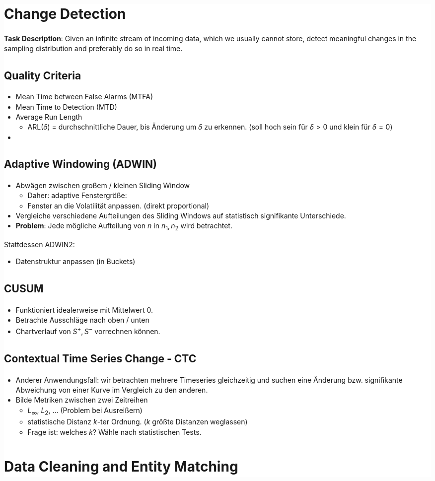 
# Change Detection 

**Task Description**: Given an infinite stream of incoming data, which we usually cannot store, detect meaningful changes in the sampling distribution and preferably do so in real time. 

## Quality Criteria 
 - Mean Time between False Alarms (MTFA)
 - Mean Time to Detection (MTD) 
 - Average Run Length
   - ARL($\delta$) = durchschnittliche Dauer, bis Änderung um $\delta$ zu erkennen. (soll hoch sein für $\delta > 0$ und klein für $\delta = 0$)
 - 


 ## Adaptive Windowing (ADWIN)
  - Abwägen zwischen großem / kleinen Sliding Window 
    - Daher: adaptive Fenstergröße: 
    - Fenster an die Volatilität anpassen. (direkt proportional)
  - Vergleiche verschiedene Aufteilungen des Sliding Windows auf statistisch signifikante Unterschiede. 
  - **Problem**: Jede mögliche Aufteilung von $n$ in $n_1, n_2$ wird betrachtet. 

  Stattdessen ADWIN2: 
   - Datenstruktur anpassen (in Buckets)

## CUSUM 
 - Funktioniert idealerweise mit Mittelwert 0. 
 - Betrachte Ausschläge nach oben / unten
 - Chartverlauf von $S^+, S^-$ vorrechnen können. 
 
## Contextual Time Series Change - CTC
 - Anderer Anwendungsfall: wir betrachten mehrere Timeseries gleichzeitig und suchen eine Änderung bzw. signifikante Abweichung von einer Kurve im Vergleich zu den anderen. 
 - Bilde Metriken zwischen zwei Zeitreihen 
   - $L_\infty$, $L_2$, ... (Problem bei Ausreißern)
   - statistische Distanz $k$-ter Ordnung. ($k$ größte Distanzen weglassen)
   - Frage ist: welches $k$? Wähle nach statistischen Tests. 

 

# Data Cleaning and Entity Matching 


 [^1]: hics original paper http://data.bit.uni-bonn.de/publications/ICDE2012.pdf